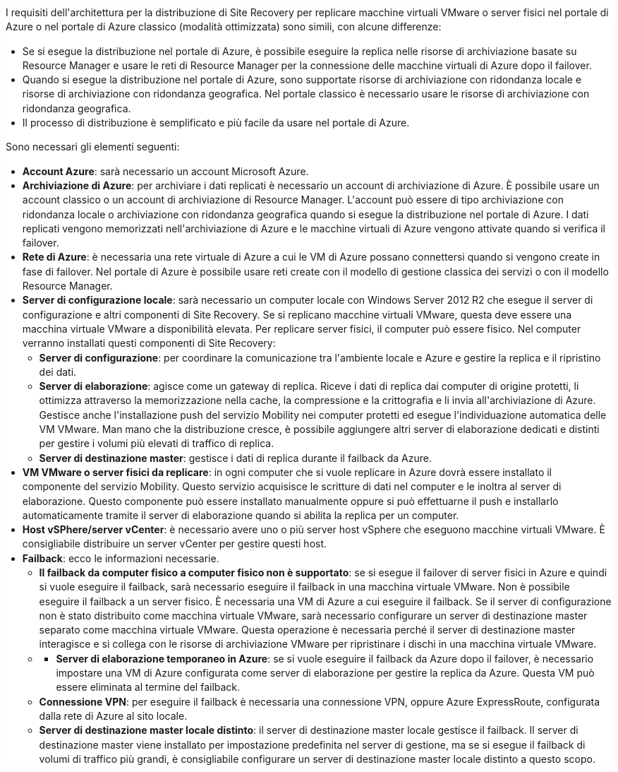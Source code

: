 

I requisiti dell'architettura per la distribuzione di Site Recovery per replicare macchine virtuali VMware o server fisici nel portale di Azure o nel portale di Azure classico (modalità ottimizzata) sono simili, con alcune differenze:

- Se si esegue la distribuzione nel portale di Azure, è possibile eseguire la replica nelle risorse di archiviazione basate su Resource Manager e usare le reti di Resource Manager per la connessione delle macchine virtuali di Azure dopo il failover.
- Quando si esegue la distribuzione nel portale di Azure, sono supportate risorse di archiviazione con ridondanza locale e risorse di archiviazione con ridondanza geografica. Nel portale classico è necessario usare le risorse di archiviazione con ridondanza geografica.
- Il processo di distribuzione è semplificato e più facile da usare nel portale di Azure.


Sono necessari gli elementi seguenti:

- **Account Azure**: sarà necessario un account Microsoft Azure.
- **Archiviazione di Azure**: per archiviare i dati replicati è necessario un account di archiviazione di Azure. È possibile usare un account classico o un account di archiviazione di Resource Manager. L'account può essere di tipo archiviazione con ridondanza locale o archiviazione con ridondanza geografica quando si esegue la distribuzione nel portale di Azure. I dati replicati vengono memorizzati nell'archiviazione di Azure e le macchine virtuali di Azure vengono attivate quando si verifica il failover.
- **Rete di Azure**: è necessaria una rete virtuale di Azure a cui le VM di Azure possano connettersi quando si vengono create in fase di failover. Nel portale di Azure è possibile usare reti create con il modello di gestione classica dei servizi o con il modello Resource Manager.
- **Server di configurazione locale**: sarà necessario un computer locale con Windows Server 2012 R2 che esegue il server di configurazione e altri componenti di Site Recovery. Se si replicano macchine virtuali VMware, questa deve essere una macchina virtuale VMware a disponibilità elevata. Per replicare server fisici, il computer può essere fisico. Nel computer verranno installati questi componenti di Site Recovery:
	- **Server di configurazione**: per coordinare la comunicazione tra l'ambiente locale e Azure e gestire la replica e il ripristino dei dati.
	- **Server di elaborazione**: agisce come un gateway di replica. Riceve i dati di replica dai computer di origine protetti, li ottimizza attraverso la memorizzazione nella cache, la compressione e la crittografia e li invia all'archiviazione di Azure. Gestisce anche l'installazione push del servizio Mobility nei computer protetti ed esegue l'individuazione automatica delle VM VMware. Man mano che la distribuzione cresce, è possibile aggiungere altri server di elaborazione dedicati e distinti per gestire i volumi più elevati di traffico di replica.
	- **Server di destinazione master**: gestisce i dati di replica durante il failback da Azure.
- **VM VMware o server fisici da replicare**: in ogni computer che si vuole replicare in Azure dovrà essere installato il componente del servizio Mobility. Questo servizio acquisisce le scritture di dati nel computer e le inoltra al server di elaborazione. Questo componente può essere installato manualmente oppure si può effettuarne il push e installarlo automaticamente tramite il server di elaborazione quando si abilita la replica per un computer.
- **Host vSPhere/server vCenter**: è necessario avere uno o più server host vSphere che eseguono macchine virtuali VMware. È consigliabile distribuire un server vCenter per gestire questi host.
- **Failback**: ecco le informazioni necessarie.
	- **Il failback da computer fisico a computer fisico non è supportato**: se si esegue il failover di server fisici in Azure e quindi si vuole eseguire il failback, sarà necessario eseguire il failback in una macchina virtuale VMware. Non è possibile eseguire il failback a un server fisico. È necessaria una VM di Azure a cui eseguire il failback. Se il server di configurazione non è stato distribuito come macchina virtuale VMware, sarà necessario configurare un server di destinazione master separato come macchina virtuale VMware. Questa operazione è necessaria perché il server di destinazione master interagisce e si collega con le risorse di archiviazione VMware per ripristinare i dischi in una macchina virtuale VMware.
	- - **Server di elaborazione temporaneo in Azure**: se si vuole eseguire il failback da Azure dopo il failover, è necessario impostare una VM di Azure configurata come server di elaborazione per gestire la replica da Azure. Questa VM può essere eliminata al termine del failback.
	- **Connessione VPN**: per eseguire il failback è necessaria una connessione VPN, oppure Azure ExpressRoute, configurata dalla rete di Azure al sito locale.
	- **Server di destinazione master locale distinto**: il server di destinazione master locale gestisce il failback. Il server di destinazione master viene installato per impostazione predefinita nel server di gestione, ma se si esegue il failback di volumi di traffico più grandi, è consigliabile configurare un server di destinazione master locale distinto a questo scopo.
